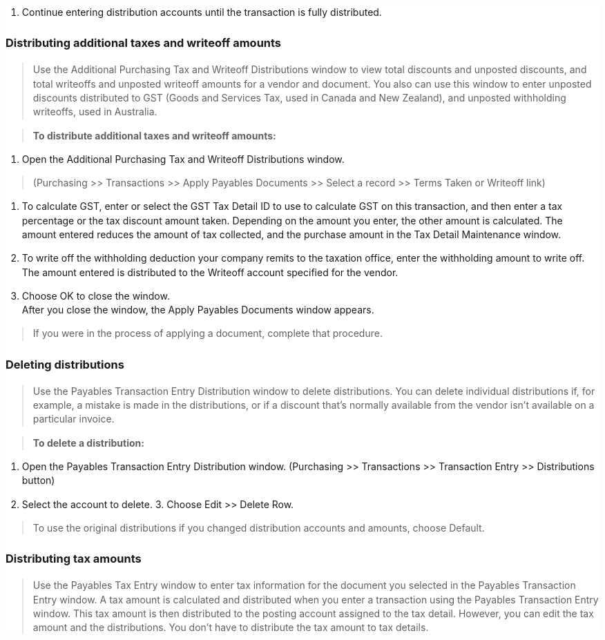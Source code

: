 1.  Continue entering distribution accounts until the transaction is fully
    distributed.

### Distributing additional taxes and writeoff amounts

>   Use the Additional Purchasing Tax and Writeoff Distributions window to view
>   total discounts and unposted discounts, and total writeoffs and unposted
>   writeoff amounts for a vendor and document. You also can use this window to
>   enter unposted discounts distributed to GST (Goods and Services Tax, used in
>   Canada and New Zealand), and unposted withholding writeoffs, used in
>   Australia.

>   **To distribute additional taxes and writeoff amounts:**

1.  Open the Additional Purchasing Tax and Writeoff Distributions window.

>   (Purchasing \>\> Transactions \>\> Apply Payables Documents \>\> Select a
>   record \>\> Terms Taken or Writeoff link)

1.  To calculate GST, enter or select the GST Tax Detail ID to use to calculate
    GST on this transaction, and then enter a tax percentage or the tax discount
    amount taken. Depending on the amount you enter, the other amount is
    calculated. The amount entered reduces the amount of tax collected, and the
    purchase amount in the Tax Detail Maintenance window.

2.  To write off the withholding deduction your company remits to the taxation
    office, enter the withholding amount to write off. The amount entered is
    distributed to the Writeoff account specified for the vendor.

3.  Choose OK to close the window.  
    After you close the window, the Apply Payables Documents window appears.

>   If you were in the process of applying a document, complete that procedure.

### Deleting distributions

>   Use the Payables Transaction Entry Distribution window to delete
>   distributions. You can delete individual distributions if, for example, a
>   mistake is made in the distributions, or if a discount that’s normally
>   available from the vendor isn’t available on a particular invoice.

>   **To delete a distribution:**

1.  Open the Payables Transaction Entry Distribution window. (Purchasing \>\>
    Transactions \>\> Transaction Entry \>\> Distributions button)

2.  Select the account to delete. 3. Choose Edit \>\> Delete Row.

>   To use the original distributions if you changed distribution accounts and
>   amounts, choose Default.

### Distributing tax amounts

>   Use the Payables Tax Entry window to enter tax information for the document
>   you selected in the Payables Transaction Entry window. A tax amount is
>   calculated and distributed when you enter a transaction using the Payables
>   Transaction Entry window. This tax amount is then distributed to the posting
>   account assigned to the tax detail. However, you can edit the tax amount and
>   the distributions. You don’t have to distribute the tax amount to tax
>   details.
